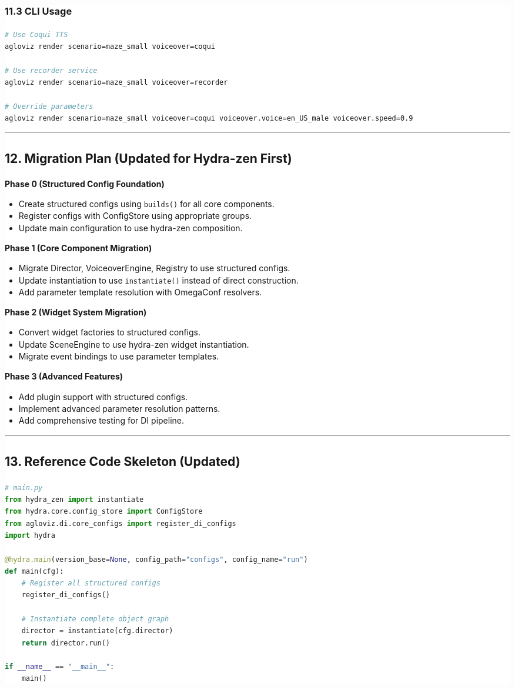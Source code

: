 ### 11.3 CLI Usage

```bash
# Use Coqui TTS
agloviz render scenario=maze_small voiceover=coqui

# Use recorder service
agloviz render scenario=maze_small voiceover=recorder

# Override parameters
agloviz render scenario=maze_small voiceover=coqui voiceover.voice=en_US_male voiceover.speed=0.9
```

---

## 12. Migration Plan (Updated for Hydra-zen First)

**Phase 0 (Structured Config Foundation)**
- Create structured configs using `builds()` for all core components.
- Register configs with ConfigStore using appropriate groups.
- Update main configuration to use hydra-zen composition.

**Phase 1 (Core Component Migration)**
- Migrate Director, VoiceoverEngine, Registry to use structured configs.
- Update instantiation to use `instantiate()` instead of direct construction.
- Add parameter template resolution with OmegaConf resolvers.

**Phase 2 (Widget System Migration)**
- Convert widget factories to structured configs.
- Update SceneEngine to use hydra-zen widget instantiation.
- Migrate event bindings to use parameter templates.

**Phase 3 (Advanced Features)**
- Add plugin support with structured configs.
- Implement advanced parameter resolution patterns.
- Add comprehensive testing for DI pipeline.

---

## 13. Reference Code Skeleton (Updated)

```python
# main.py
from hydra_zen import instantiate
from hydra.core.config_store import ConfigStore
from agloviz.di.core_configs import register_di_configs
import hydra

@hydra.main(version_base=None, config_path="configs", config_name="run")
def main(cfg):
    # Register all structured configs
    register_di_configs()
    
    # Instantiate complete object graph
    director = instantiate(cfg.director)
    return director.run()

if __name__ == "__main__":
    main()
```
